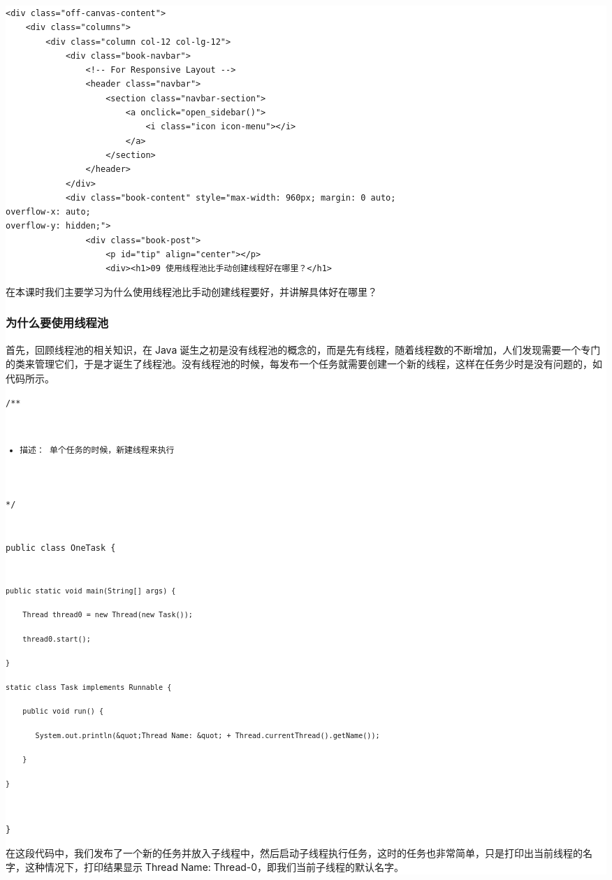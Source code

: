     <div class="off-canvas-content">
        <div class="columns">
            <div class="column col-12 col-lg-12">
                <div class="book-navbar">
                    <!-- For Responsive Layout -->
                    <header class="navbar">
                        <section class="navbar-section">
                            <a onclick="open_sidebar()">
                                <i class="icon icon-menu"></i>
                            </a>
                        </section>
                    </header>
                </div>
                <div class="book-content" style="max-width: 960px; margin: 0 auto;
    overflow-x: auto;
    overflow-y: hidden;">
                    <div class="book-post">
                        <p id="tip" align="center"></p>
                        <div><h1>09 使用线程池比手动创建线程好在哪里？</h1>
<p>在本课时我们主要学习为什么使用线程池比手动创建线程要好，并讲解具体好在哪里？</p>
<h3>为什么要使用线程池</h3>
<p>首先，回顾线程池的相关知识，在 Java 诞生之初是没有线程池的概念的，而是先有线程，随着线程数的不断增加，人们发现需要一个专门的类来管理它们，于是才诞生了线程池。没有线程池的时候，每发布一个任务就需要创建一个新的线程，这样在任务少时是没有问题的，如代码所示。</p>
<pre><code class="language-java">/** 

* 描述：     单个任务的时候，新建线程来执行 

*/ 

public class OneTask { 

    public static void main(String[] args) { 

        Thread thread0 = new Thread(new Task());

        thread0.start();

    } 

    static class Task implements Runnable { 

        public void run() { 

           System.out.println(&quot;Thread Name: &quot; + Thread.currentThread().getName());

        } 

    } 

}
</code></pre>
<p>在这段代码中，我们发布了一个新的任务并放入子线程中，然后启动子线程执行任务，这时的任务也非常简单，只是打印出当前线程的名字，这种情况下，打印结果显示 Thread Name: Thread-0，即我们当前子线程的默认名字。</p>